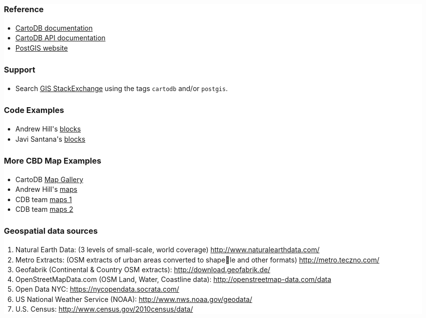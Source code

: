### Reference
- [CartoDB documentation](http://docs.cartodb.com/)
- [CartoDB API documentation](http://docs.cartodb.com/cartodb-platform.html)
- [PostGIS website](http://postgis.refractions.net/)

### Support
- Search [GIS StackExchange](http://gis.stackexchange.com/questions/tagged/cartodb) using the tags `cartodb` and/or `postgis`.


### Code Examples
- Andrew Hill's [blocks](http://bl.ocks.org/andrewxhill)
- Javi Santana's [blocks](http://bl.ocks.org/javisantana)

### More CBD Map Examples
- CartoDB [Map Gallery](http://cartodb.com/gallery)
- Andrew Hill's [maps](https://andrew.cartodb.com/page/1)
- CDB team [maps 1](https://osm2.cartodb.com/page/1)
- CDB team [maps 2](https://team.cartodb.com/)

### Geospatial data sources
1. Natural Earth Data: (3 levels of small-scale, world coverage)
http://www.naturalearthdata.com/
2. Metro Extracts: (OSM extracts of urban areas converted
to shapele and other formats)
http://metro.teczno.com/
3. Geofabrik (Continental & Country OSM extracts):
http://download.geofabrik.de/
4. OpenStreetMapData.com (OSM Land, Water, Coastline data):
http://openstreetmap-data.com/data
5. Open Data NYC:
https://nycopendata.socrata.com/
6. US National Weather Service (NOAA):
http://www.nws.noaa.gov/geodata/
7. U.S. Census:
http://www.census.gov/2010census/data/



